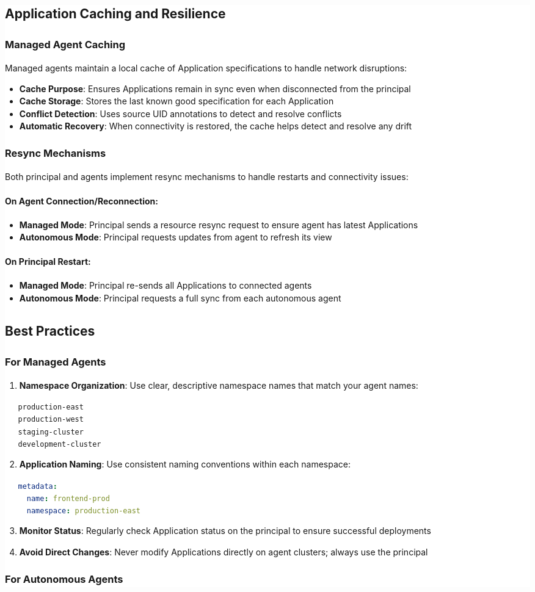 ## Application Caching and Resilience

### Managed Agent Caching

Managed agents maintain a local cache of Application specifications to handle network disruptions:

- **Cache Purpose**: Ensures Applications remain in sync even when disconnected from the principal
- **Cache Storage**: Stores the last known good specification for each Application
- **Conflict Detection**: Uses source UID annotations to detect and resolve conflicts
- **Automatic Recovery**: When connectivity is restored, the cache helps detect and resolve any drift

### Resync Mechanisms

Both principal and agents implement resync mechanisms to handle restarts and connectivity issues:

#### On Agent Connection/Reconnection:

- **Managed Mode**: Principal sends a resource resync request to ensure agent has latest Applications
- **Autonomous Mode**: Principal requests updates from agent to refresh its view

#### On Principal Restart:

- **Managed Mode**: Principal re-sends all Applications to connected agents
- **Autonomous Mode**: Principal requests a full sync from each autonomous agent

## Best Practices

### For Managed Agents

1. **Namespace Organization**: Use clear, descriptive namespace names that match your agent names:

```
   production-east
   production-west
   staging-cluster
   development-cluster
```

2. **Application Naming**: Use consistent naming conventions within each namespace:

```yaml
   metadata:
     name: frontend-prod
     namespace: production-east
```

3. **Monitor Status**: Regularly check Application status on the principal to ensure successful deployments

4. **Avoid Direct Changes**: Never modify Applications directly on agent clusters; always use the principal

### For Autonomous Agents
